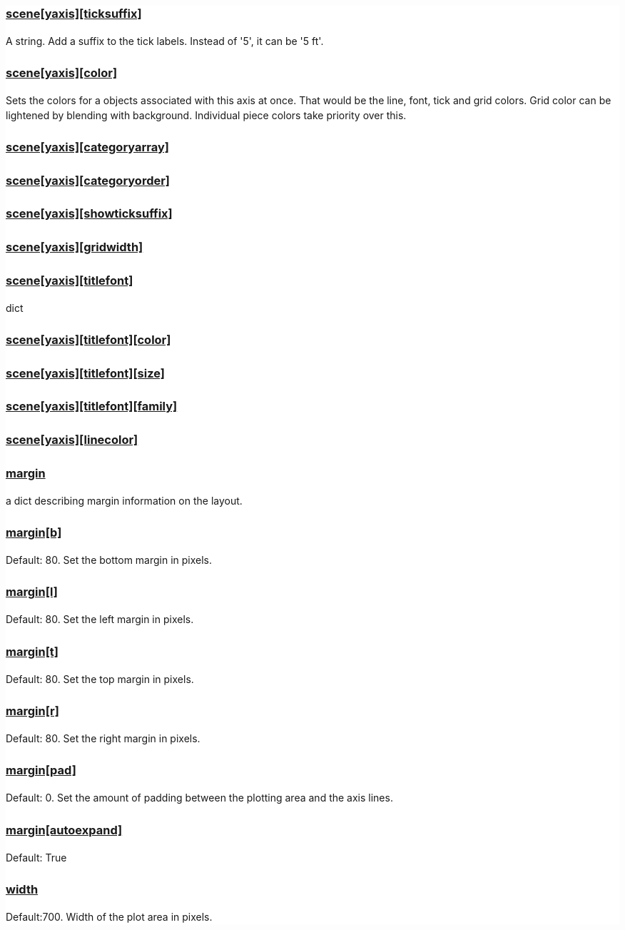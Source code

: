 ### [scene[yaxis][ticksuffix]](https://plot.ly/python/reference/#layout-scene-yaxis-ticksuffix)
A string. Add a suffix to the tick labels. Instead of '5', it can be '5 ft'.
### [scene[yaxis][color]](https://plot.ly/python/reference/#layout-scene-yaxis-color)
Sets the colors for a objects associated with this axis at once. That would be the
line, font, tick and grid colors. Grid color can be lightened by blending with background.
Individual piece colors take priority over this.
### [scene[yaxis][categoryarray]](https://plot.ly/python/reference/#layout-scene-yaxis-categoryarray)
### [scene[yaxis][categoryorder]](https://plot.ly/python/reference/#layout-scene-yaxis-categoryorder)
### [scene[yaxis][showticksuffix]](https://plot.ly/python/reference/#layout-scene-yaxis-showticksuffix)
### [scene[yaxis][gridwidth]](https://plot.ly/python/reference/#layout-scene-yaxis-gridwidth)
### [scene[yaxis][titlefont]](https://plot.ly/python/reference/#layout-scene-yaxis-titlefont)
dict
### [scene[yaxis][titlefont][color]](https://plot.ly/python/reference/#layout-scene-yaxis-titlefont-color)
### [scene[yaxis][titlefont][size]](https://plot.ly/python/reference/#layout-scene-yaxis-titlefont-size)
### [scene[yaxis][titlefont][family]](https://plot.ly/python/reference/#layout-scene-yaxis-titlefont-family)
### [scene[yaxis][linecolor]](https://plot.ly/python/reference/#layout-scene-yaxis-linecolor)
### [margin](https://plot.ly/python/reference/#layout-margin)
a dict describing margin information on the layout.
### [margin[b]](https://plot.ly/python/reference/#layout-margin-b)
Default: 80. Set the bottom margin in pixels.
### [margin[l]](https://plot.ly/python/reference/#layout-margin-l)
Default: 80. Set the left margin in pixels.
### [margin[t]](https://plot.ly/python/reference/#layout-margin-t)
Default: 80. Set the top margin in pixels.
### [margin[r]](https://plot.ly/python/reference/#layout-margin-r)
Default: 80. Set the right margin in pixels.
### [margin[pad]](https://plot.ly/python/reference/#layout-margin-pad)
Default: 0. Set the amount of padding between the plotting area and the axis lines.
### [margin[autoexpand]](https://plot.ly/python/reference/#layout-margin-autoexpand)
Default: True
### [width](https://plot.ly/python/reference/#layout-width)
Default:700. Width of the plot area in pixels.